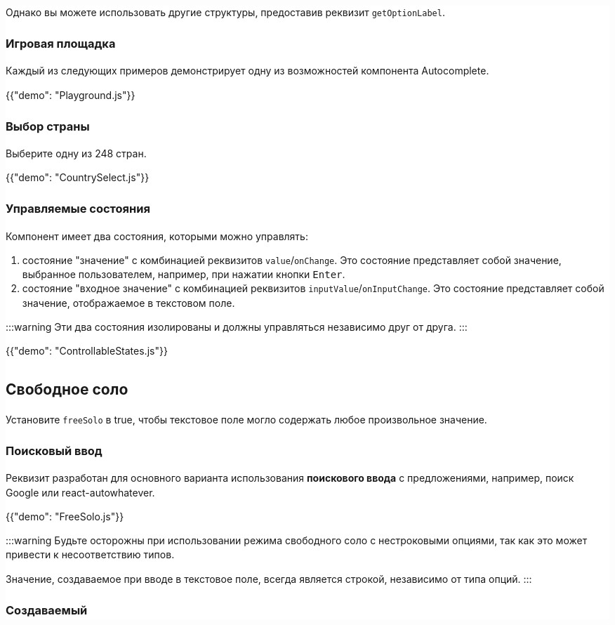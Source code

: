 Однако вы можете использовать другие структуры, предоставив реквизит `getOptionLabel`.

### Игровая площадка <meta data-oversett="" data-original-text="Playground">

Каждый из следующих примеров демонстрирует одну из возможностей компонента Autocomplete.

{{"demo": "Playground.js"}}

### Выбор страны <meta data-oversett="" data-original-text="Country select">

Выберите одну из 248 стран.

{{"demo": "CountrySelect.js"}}

### Управляемые состояния <meta data-oversett="" data-original-text="Controlled states">

Компонент имеет два состояния, которыми можно управлять:

1.  состояние "значение" с комбинацией реквизитов `value`/`onChange`. Это состояние представляет собой значение, выбранное пользователем, например, при нажатии кнопки <kbd class="key">Enter</kbd>.
2.  состояние "входное значение" с комбинацией реквизитов `inputValue`/`onInputChange`. Это состояние представляет собой значение, отображаемое в текстовом поле.

:::warning
Эти два состояния изолированы и должны управляться независимо друг от друга.
:::

{{"demo": "ControllableStates.js"}}

## Свободное соло <meta data-oversett="" data-original-text="Free solo">

Установите `freeSolo` в true, чтобы текстовое поле могло содержать любое произвольное значение.

### Поисковый ввод <meta data-oversett="" data-original-text="Search input">

Реквизит разработан для основного варианта использования **поискового ввода** с предложениями, например, поиск Google или react-autowhatever.

{{"demo": "FreeSolo.js"}}

:::warning
Будьте осторожны при использовании режима свободного соло с нестроковыми опциями, так как это может привести к несоответствию типов.

Значение, создаваемое при вводе в текстовое поле, всегда является строкой, независимо от типа опций.
:::

### Создаваемый <meta data-oversett="" data-original-text="Creatable">
